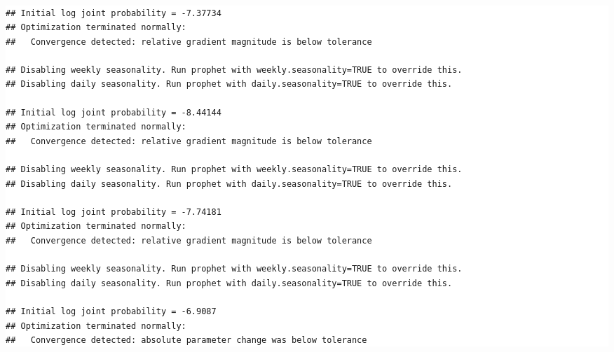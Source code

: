     ## Initial log joint probability = -7.37734
    ## Optimization terminated normally: 
    ##   Convergence detected: relative gradient magnitude is below tolerance

    ## Disabling weekly seasonality. Run prophet with weekly.seasonality=TRUE to override this.
    ## Disabling daily seasonality. Run prophet with daily.seasonality=TRUE to override this.

    ## Initial log joint probability = -8.44144
    ## Optimization terminated normally: 
    ##   Convergence detected: relative gradient magnitude is below tolerance

    ## Disabling weekly seasonality. Run prophet with weekly.seasonality=TRUE to override this.
    ## Disabling daily seasonality. Run prophet with daily.seasonality=TRUE to override this.

    ## Initial log joint probability = -7.74181
    ## Optimization terminated normally: 
    ##   Convergence detected: relative gradient magnitude is below tolerance

    ## Disabling weekly seasonality. Run prophet with weekly.seasonality=TRUE to override this.
    ## Disabling daily seasonality. Run prophet with daily.seasonality=TRUE to override this.

    ## Initial log joint probability = -6.9087
    ## Optimization terminated normally: 
    ##   Convergence detected: absolute parameter change was below tolerance

